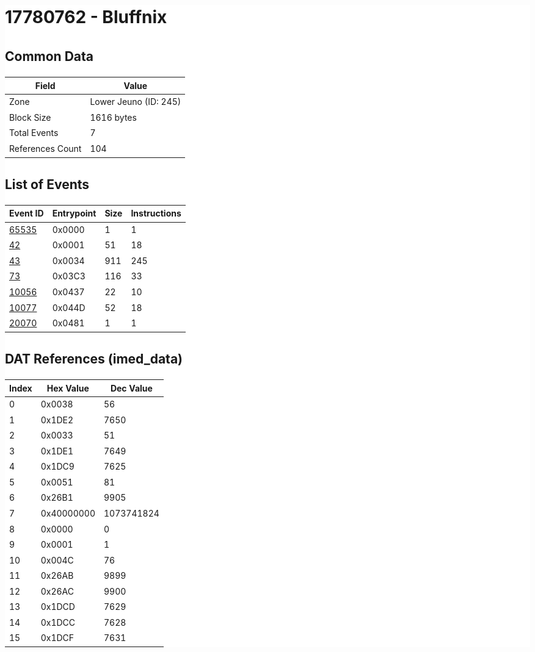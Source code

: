 # 17780762 - Bluffnix

## Common Data

| Field            | Value                 |
|------------------|-----------------------|
| Zone             | Lower Jeuno (ID: 245) |
| Block Size       | 1616 bytes            |
| Total Events     | 7                     |
| References Count | 104                   |

## List of Events

| Event ID              | Entrypoint   |   Size |   Instructions |
|-----------------------|--------------|--------|----------------|
| [65535](#event-65535) | 0x0000       |      1 |              1 |
| [42](#event-42)       | 0x0001       |     51 |             18 |
| [43](#event-43)       | 0x0034       |    911 |            245 |
| [73](#event-73)       | 0x03C3       |    116 |             33 |
| [10056](#event-10056) | 0x0437       |     22 |             10 |
| [10077](#event-10077) | 0x044D       |     52 |             18 |
| [20070](#event-20070) | 0x0481       |      1 |              1 |

## DAT References (imed_data)

|   Index | Hex Value   |   Dec Value |
|---------|-------------|-------------|
|       0 | 0x0038      |          56 |
|       1 | 0x1DE2      |        7650 |
|       2 | 0x0033      |          51 |
|       3 | 0x1DE1      |        7649 |
|       4 | 0x1DC9      |        7625 |
|       5 | 0x0051      |          81 |
|       6 | 0x26B1      |        9905 |
|       7 | 0x40000000  |  1073741824 |
|       8 | 0x0000      |           0 |
|       9 | 0x0001      |           1 |
|      10 | 0x004C      |          76 |
|      11 | 0x26AB      |        9899 |
|      12 | 0x26AC      |        9900 |
|      13 | 0x1DCD      |        7629 |
|      14 | 0x1DCC      |        7628 |
|      15 | 0x1DCF      |        7631 |